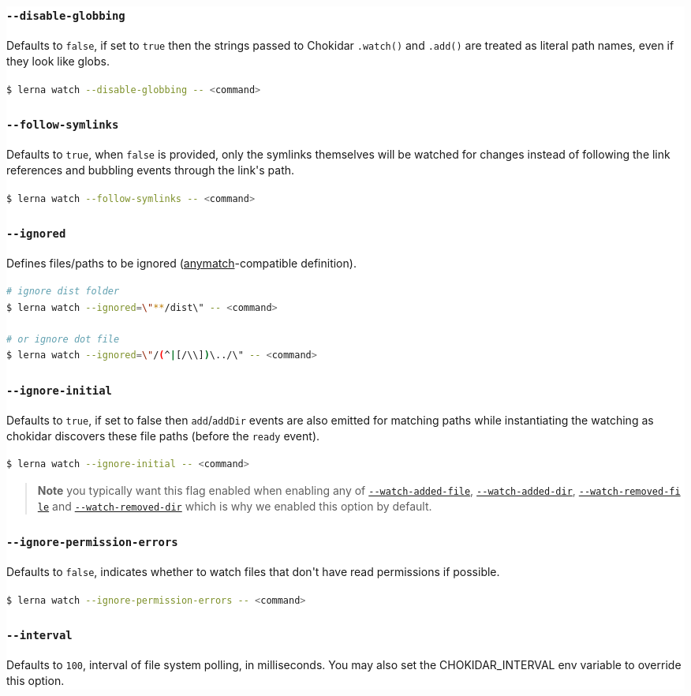 ### `--disable-globbing`

Defaults to `false`, if set to `true` then the strings passed to Chokidar `.watch()` and `.add()` are treated as literal path names, even if they look like globs.

```sh
$ lerna watch --disable-globbing -- <command>
```

### `--follow-symlinks`

Defaults to `true`, when `false` is provided, only the symlinks themselves will be watched for changes instead of following the link references and bubbling events through the link's path.

```sh
$ lerna watch --follow-symlinks -- <command>
```

### `--ignored`

Defines files/paths to be ignored ([anymatch](https://github.com/micromatch/anymatch)-compatible definition).

```sh
# ignore dist folder
$ lerna watch --ignored=\"**/dist\" -- <command>

# or ignore dot file
$ lerna watch --ignored=\"/(^|[/\\])\../\" -- <command>
```

### `--ignore-initial`

Defaults to `true`, if set to false then `add`/`addDir` events are also emitted for matching paths while instantiating the watching as chokidar discovers these file paths (before the `ready` event).

```sh
$ lerna watch --ignore-initial -- <command>
```

> **Note** you typically want this flag enabled when enabling any of [`--watch-added-file`](#--watch-added-file), [`--watch-added-dir`](#--watch-added-dir), [`--watch-removed-file`](#--watch-removed-file) and [`--watch-removed-dir`](#--watch-removed-dir) which is why we enabled this option by default.

### `--ignore-permission-errors`

Defaults to `false`, indicates whether to watch files that don't have read permissions if possible.

```sh
$ lerna watch --ignore-permission-errors -- <command>
```

### `--interval`

Defaults to `100`, interval of file system polling, in milliseconds. You may also set the CHOKIDAR_INTERVAL env variable to override this option.
